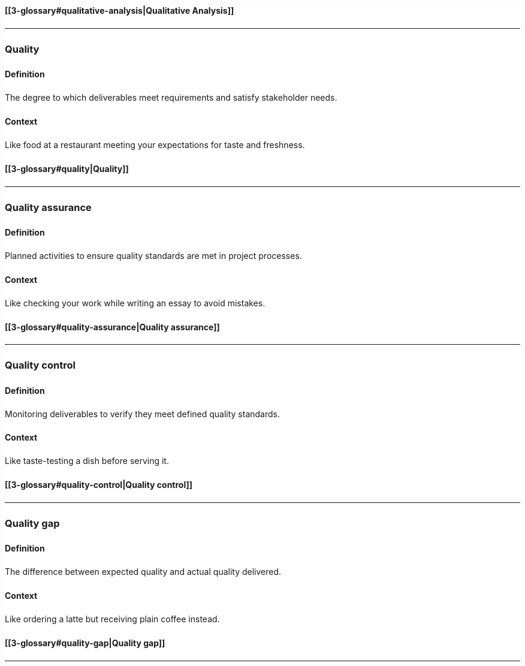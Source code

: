 #### [[3-glossary#qualitative-analysis|Qualitative Analysis]]  
---

### Quality

#### Definition
The degree to which deliverables meet requirements and satisfy stakeholder needs.

#### Context
Like food at a restaurant meeting your expectations for taste and freshness.

#### [[3-glossary#quality|Quality]]

---

### Quality assurance

#### Definition
Planned activities to ensure quality standards are met in project processes.

#### Context
Like checking your work while writing an essay to avoid mistakes.

#### [[3-glossary#quality-assurance|Quality assurance]]

---

### Quality control

#### Definition
Monitoring deliverables to verify they meet defined quality standards.

#### Context
Like taste-testing a dish before serving it.

#### [[3-glossary#quality-control|Quality control]]

---

### Quality gap

#### Definition
The difference between expected quality and actual quality delivered.

#### Context
Like ordering a latte but receiving plain coffee instead.

#### [[3-glossary#quality-gap|Quality gap]]

---
